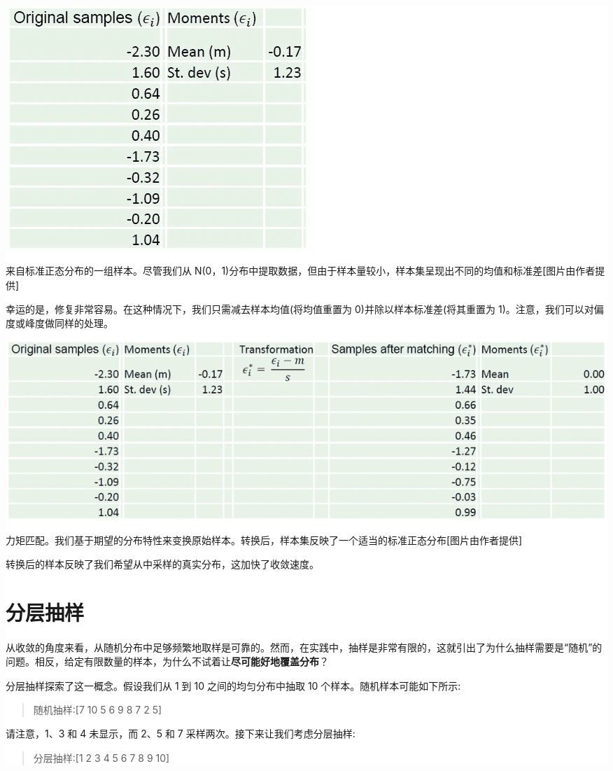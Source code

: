 ![](img/5b3c41b39596b7aa3a11749de6945ed4.png)

来自标准正态分布的一组样本。尽管我们从 N(0，1)分布中提取数据，但由于样本量较小，样本集呈现出不同的均值和标准差[图片由作者提供]

幸运的是，修复非常容易。在这种情况下，我们只需减去样本均值(将均值重置为 0)并除以样本标准差(将其重置为 1)。注意，我们可以对偏度或峰度做同样的处理。

![](img/66f6c6bc8876824b6eff7569fab80612.png)

力矩匹配。我们基于期望的分布特性来变换原始样本。转换后，样本集反映了一个适当的标准正态分布[图片由作者提供]

转换后的样本反映了我们希望从中采样的真实分布，这加快了收敛速度。

# 分层抽样

从收敛的角度来看，从随机分布中足够频繁地取样是可靠的。然而，在实践中，抽样是非常有限的，这就引出了为什么抽样需要是“随机”的问题。相反，给定有限数量的样本，为什么不试着让**尽可能好地覆盖分布**？

分层抽样探索了这一概念。假设我们从 1 到 10 之间的均匀分布中抽取 10 个样本。随机样本可能如下所示:

> 随机抽样:[7 10 5 6 9 8 7 2 5]

请注意，1、3 和 4 未显示，而 2、5 和 7 采样两次。接下来让我们考虑分层抽样:

> 分层抽样:[1 2 3 4 5 6 7 8 9 10]
